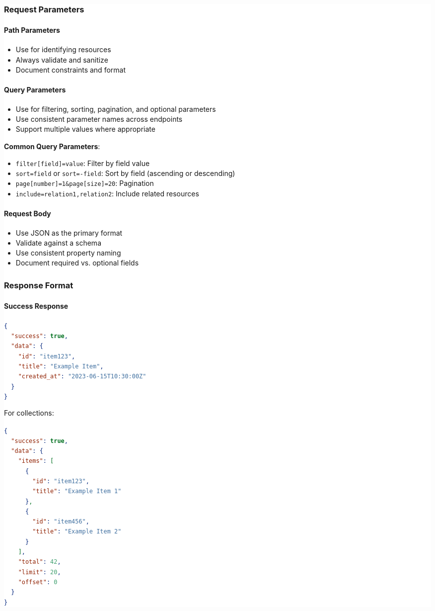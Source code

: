 ### Request Parameters

#### Path Parameters

- Use for identifying resources
- Always validate and sanitize
- Document constraints and format

#### Query Parameters

- Use for filtering, sorting, pagination, and optional parameters
- Use consistent parameter names across endpoints
- Support multiple values where appropriate

**Common Query Parameters**:
- `filter[field]=value`: Filter by field value
- `sort=field` or `sort=-field`: Sort by field (ascending or descending)
- `page[number]=1&page[size]=20`: Pagination
- `include=relation1,relation2`: Include related resources

#### Request Body

- Use JSON as the primary format
- Validate against a schema
- Use consistent property naming
- Document required vs. optional fields

### Response Format

#### Success Response

```json
{
  "success": true,
  "data": {
    "id": "item123",
    "title": "Example Item",
    "created_at": "2023-06-15T10:30:00Z"
  }
}
```

For collections:

```json
{
  "success": true,
  "data": {
    "items": [
      {
        "id": "item123",
        "title": "Example Item 1"
      },
      {
        "id": "item456",
        "title": "Example Item 2"
      }
    ],
    "total": 42,
    "limit": 20,
    "offset": 0
  }
}
```
